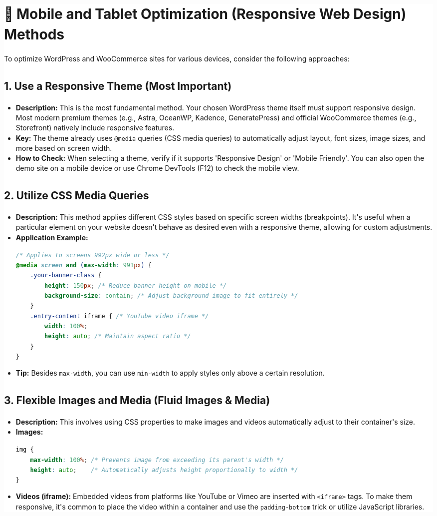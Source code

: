 # 📱 Mobile and Tablet Optimization (Responsive Web Design) Methods

To optimize WordPress and WooCommerce sites for various devices, consider the following approaches:

## 1. Use a Responsive Theme (Most Important)

* **Description:** This is the most fundamental method. Your chosen WordPress theme itself must support responsive design. Most modern premium themes (e.g., Astra, OceanWP, Kadence, GeneratePress) and official WooCommerce themes (e.g., Storefront) natively include responsive features.
* **Key:** The theme already uses `@media` queries (CSS media queries) to automatically adjust layout, font sizes, image sizes, and more based on screen width.
* **How to Check:** When selecting a theme, verify if it supports 'Responsive Design' or 'Mobile Friendly'. You can also open the demo site on a mobile device or use Chrome DevTools (F12) to check the mobile view.

## 2. Utilize CSS Media Queries

* **Description:** This method applies different CSS styles based on specific screen widths (breakpoints). It's useful when a particular element on your website doesn't behave as desired even with a responsive theme, allowing for custom adjustments.
* **Application Example:**
    ```css
    /* Applies to screens 992px wide or less */
    @media screen and (max-width: 991px) {
        .your-banner-class {
            height: 150px; /* Reduce banner height on mobile */
            background-size: contain; /* Adjust background image to fit entirely */
        }
        .entry-content iframe { /* YouTube video iframe */
            width: 100%;
            height: auto; /* Maintain aspect ratio */
        }
    }
    ```
* **Tip:** Besides `max-width`, you can use `min-width` to apply styles only above a certain resolution.

## 3. Flexible Images and Media (Fluid Images & Media)

* **Description:** This involves using CSS properties to make images and videos automatically adjust to their container's size.
* **Images:**
    ```css
    img {
        max-width: 100%; /* Prevents image from exceeding its parent's width */
        height: auto;    /* Automatically adjusts height proportionally to width */
    }
    ```
* **Videos (iframe):** Embedded videos from platforms like YouTube or Vimeo are inserted with `<iframe>` tags. To make them responsive, it's common to place the video within a container and use the `padding-bottom` trick or utilize JavaScript libraries.
